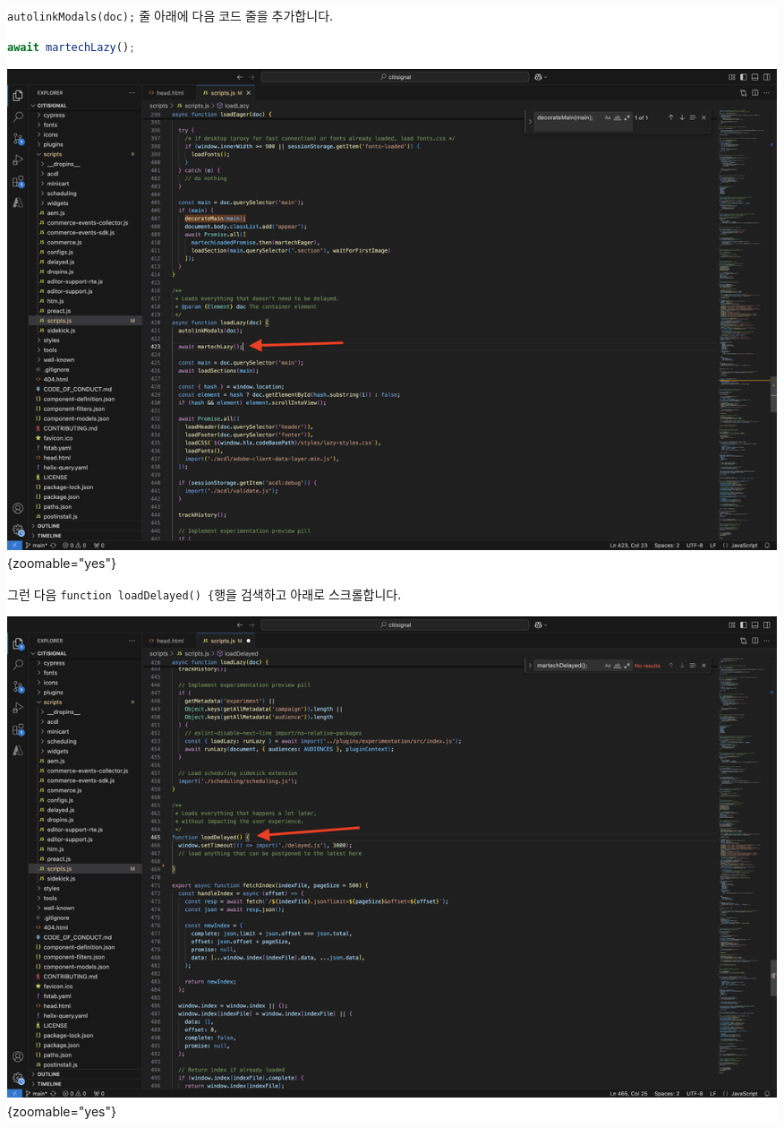 `autolinkModals(doc);` 줄 아래에 다음 코드 줄을 추가합니다.

```javascript
await martechLazy();
```

![AEMCS](./images/mtplugin9.png){zoomable="yes"}

그런 다음 `function loadDelayed() {`행을 검색하고 아래로 스크롤합니다.

![AEMCS](./images/mtplugin11a.png){zoomable="yes"}
